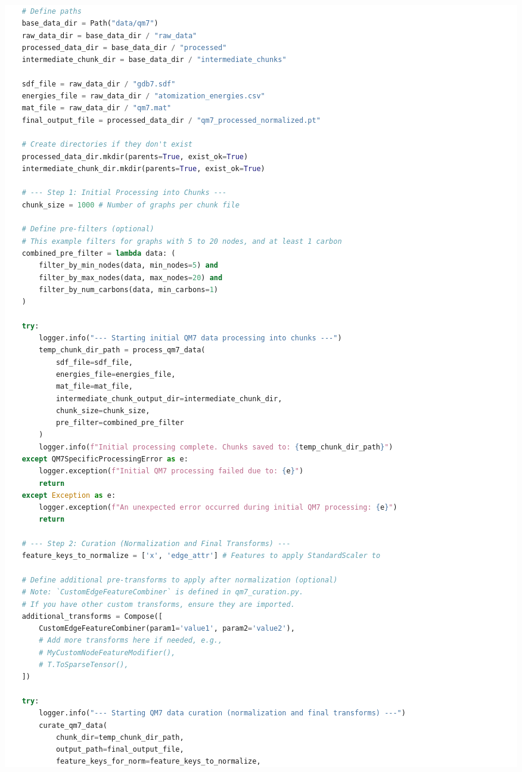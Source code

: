 ```python
    # Define paths
    base_data_dir = Path("data/qm7")
    raw_data_dir = base_data_dir / "raw_data"
    processed_data_dir = base_data_dir / "processed"
    intermediate_chunk_dir = base_data_dir / "intermediate_chunks"

    sdf_file = raw_data_dir / "gdb7.sdf"
    energies_file = raw_data_dir / "atomization_energies.csv"
    mat_file = raw_data_dir / "qm7.mat"
    final_output_file = processed_data_dir / "qm7_processed_normalized.pt"

    # Create directories if they don't exist
    processed_data_dir.mkdir(parents=True, exist_ok=True)
    intermediate_chunk_dir.mkdir(parents=True, exist_ok=True)

    # --- Step 1: Initial Processing into Chunks ---
    chunk_size = 1000 # Number of graphs per chunk file

    # Define pre-filters (optional)
    # This example filters for graphs with 5 to 20 nodes, and at least 1 carbon
    combined_pre_filter = lambda data: (
        filter_by_min_nodes(data, min_nodes=5) and
        filter_by_max_nodes(data, max_nodes=20) and
        filter_by_num_carbons(data, min_carbons=1)
    )

    try:
        logger.info("--- Starting initial QM7 data processing into chunks ---")
        temp_chunk_dir_path = process_qm7_data(
            sdf_file=sdf_file,
            energies_file=energies_file,
            mat_file=mat_file,
            intermediate_chunk_output_dir=intermediate_chunk_dir,
            chunk_size=chunk_size,
            pre_filter=combined_pre_filter
        )
        logger.info(f"Initial processing complete. Chunks saved to: {temp_chunk_dir_path}")
    except QM7SpecificProcessingError as e:
        logger.exception(f"Initial QM7 processing failed due to: {e}")
        return
    except Exception as e:
        logger.exception(f"An unexpected error occurred during initial QM7 processing: {e}")
        return

    # --- Step 2: Curation (Normalization and Final Transforms) ---
    feature_keys_to_normalize = ['x', 'edge_attr'] # Features to apply StandardScaler to

    # Define additional pre-transforms to apply after normalization (optional)
    # Note: `CustomEdgeFeatureCombiner` is defined in qm7_curation.py.
    # If you have other custom transforms, ensure they are imported.
    additional_transforms = Compose([
        CustomEdgeFeatureCombiner(param1='value1', param2='value2'),
        # Add more transforms here if needed, e.g.,
        # MyCustomNodeFeatureModifier(),
        # T.ToSparseTensor(),
    ])

    try:
        logger.info("--- Starting QM7 data curation (normalization and final transforms) ---")
        curate_qm7_data(
            chunk_dir=temp_chunk_dir_path,
            output_path=final_output_file,
            feature_keys_for_norm=feature_keys_to_normalize,
```